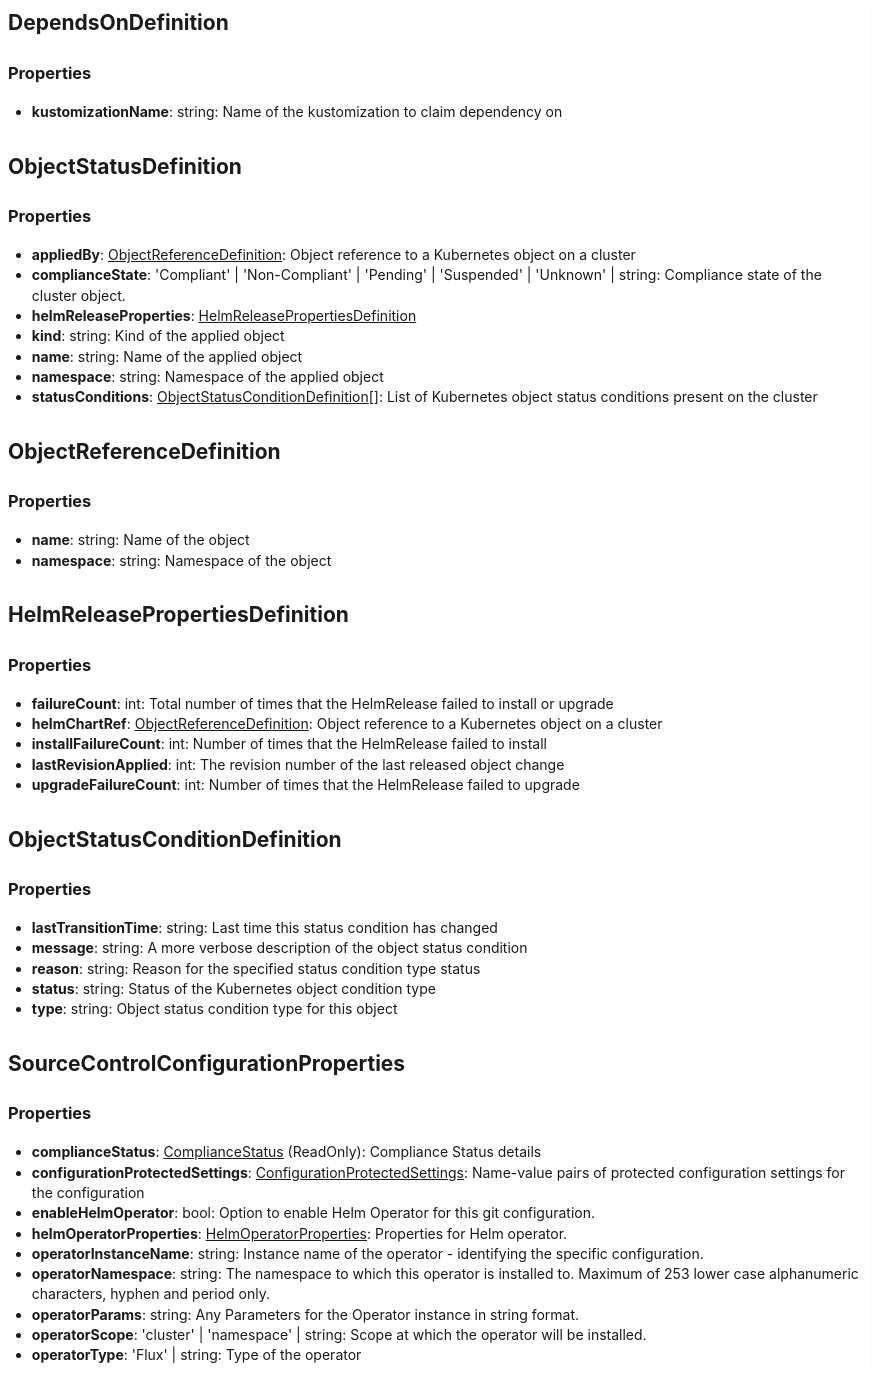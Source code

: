 ## DependsOnDefinition
### Properties
* **kustomizationName**: string: Name of the kustomization to claim dependency on

## ObjectStatusDefinition
### Properties
* **appliedBy**: [ObjectReferenceDefinition](#objectreferencedefinition): Object reference to a Kubernetes object on a cluster
* **complianceState**: 'Compliant' | 'Non-Compliant' | 'Pending' | 'Suspended' | 'Unknown' | string: Compliance state of the cluster object.
* **helmReleaseProperties**: [HelmReleasePropertiesDefinition](#helmreleasepropertiesdefinition)
* **kind**: string: Kind of the applied object
* **name**: string: Name of the applied object
* **namespace**: string: Namespace of the applied object
* **statusConditions**: [ObjectStatusConditionDefinition](#objectstatusconditiondefinition)[]: List of Kubernetes object status conditions present on the cluster

## ObjectReferenceDefinition
### Properties
* **name**: string: Name of the object
* **namespace**: string: Namespace of the object

## HelmReleasePropertiesDefinition
### Properties
* **failureCount**: int: Total number of times that the HelmRelease failed to install or upgrade
* **helmChartRef**: [ObjectReferenceDefinition](#objectreferencedefinition): Object reference to a Kubernetes object on a cluster
* **installFailureCount**: int: Number of times that the HelmRelease failed to install
* **lastRevisionApplied**: int: The revision number of the last released object change
* **upgradeFailureCount**: int: Number of times that the HelmRelease failed to upgrade

## ObjectStatusConditionDefinition
### Properties
* **lastTransitionTime**: string: Last time this status condition has changed
* **message**: string: A more verbose description of the object status condition
* **reason**: string: Reason for the specified status condition type status
* **status**: string: Status of the Kubernetes object condition type
* **type**: string: Object status condition type for this object

## SourceControlConfigurationProperties
### Properties
* **complianceStatus**: [ComplianceStatus](#compliancestatus) (ReadOnly): Compliance Status details
* **configurationProtectedSettings**: [ConfigurationProtectedSettings](#configurationprotectedsettings): Name-value pairs of protected configuration settings for the configuration
* **enableHelmOperator**: bool: Option to enable Helm Operator for this git configuration.
* **helmOperatorProperties**: [HelmOperatorProperties](#helmoperatorproperties): Properties for Helm operator.
* **operatorInstanceName**: string: Instance name of the operator - identifying the specific configuration.
* **operatorNamespace**: string: The namespace to which this operator is installed to. Maximum of 253 lower case alphanumeric characters, hyphen and period only.
* **operatorParams**: string: Any Parameters for the Operator instance in string format.
* **operatorScope**: 'cluster' | 'namespace' | string: Scope at which the operator will be installed.
* **operatorType**: 'Flux' | string: Type of the operator